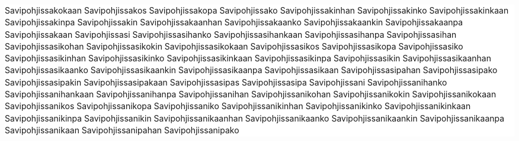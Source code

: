 Savipohjissakokaan
Savipohjissakos
Savipohjissakopa
Savipohjissako
Savipohjissakinhan
Savipohjissakinko
Savipohjissakinkaan
Savipohjissakinpa
Savipohjissakin
Savipohjissakaanhan
Savipohjissakaanko
Savipohjissakaankin
Savipohjissakaanpa
Savipohjissakaan
Savipohjissasi
Savipohjissasihanko
Savipohjissasihankaan
Savipohjissasihanpa
Savipohjissasihan
Savipohjissasikohan
Savipohjissasikokin
Savipohjissasikokaan
Savipohjissasikos
Savipohjissasikopa
Savipohjissasiko
Savipohjissasikinhan
Savipohjissasikinko
Savipohjissasikinkaan
Savipohjissasikinpa
Savipohjissasikin
Savipohjissasikaanhan
Savipohjissasikaanko
Savipohjissasikaankin
Savipohjissasikaanpa
Savipohjissasikaan
Savipohjissasipahan
Savipohjissasipako
Savipohjissasipakin
Savipohjissasipakaan
Savipohjissasipas
Savipohjissasipa
Savipohjissani
Savipohjissanihanko
Savipohjissanihankaan
Savipohjissanihanpa
Savipohjissanihan
Savipohjissanikohan
Savipohjissanikokin
Savipohjissanikokaan
Savipohjissanikos
Savipohjissanikopa
Savipohjissaniko
Savipohjissanikinhan
Savipohjissanikinko
Savipohjissanikinkaan
Savipohjissanikinpa
Savipohjissanikin
Savipohjissanikaanhan
Savipohjissanikaanko
Savipohjissanikaankin
Savipohjissanikaanpa
Savipohjissanikaan
Savipohjissanipahan
Savipohjissanipako
